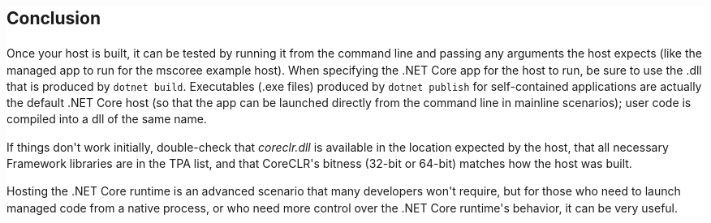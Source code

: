 ## Conclusion
Once your host is built, it can be tested by running it from the command line and passing any arguments the host expects (like the managed app to run for the mscoree example host). When specifying the .NET Core app for the host to run, be sure to use the .dll that is produced by `dotnet build`. Executables (.exe files) produced by `dotnet publish` for self-contained applications are actually the default .NET Core host (so that the app can be launched directly from the command line in mainline scenarios); user code is compiled into a dll of the same name.

If things don't work initially, double-check that *coreclr.dll* is available in the location expected by the host, that all necessary Framework libraries are in the TPA list, and that CoreCLR's bitness (32-bit or 64-bit) matches how the host was built.

Hosting the .NET Core runtime is an advanced scenario that many developers won't require, but for those who need to launch managed code from a native process, or who need more control over the .NET Core runtime's behavior, it can be very useful.
